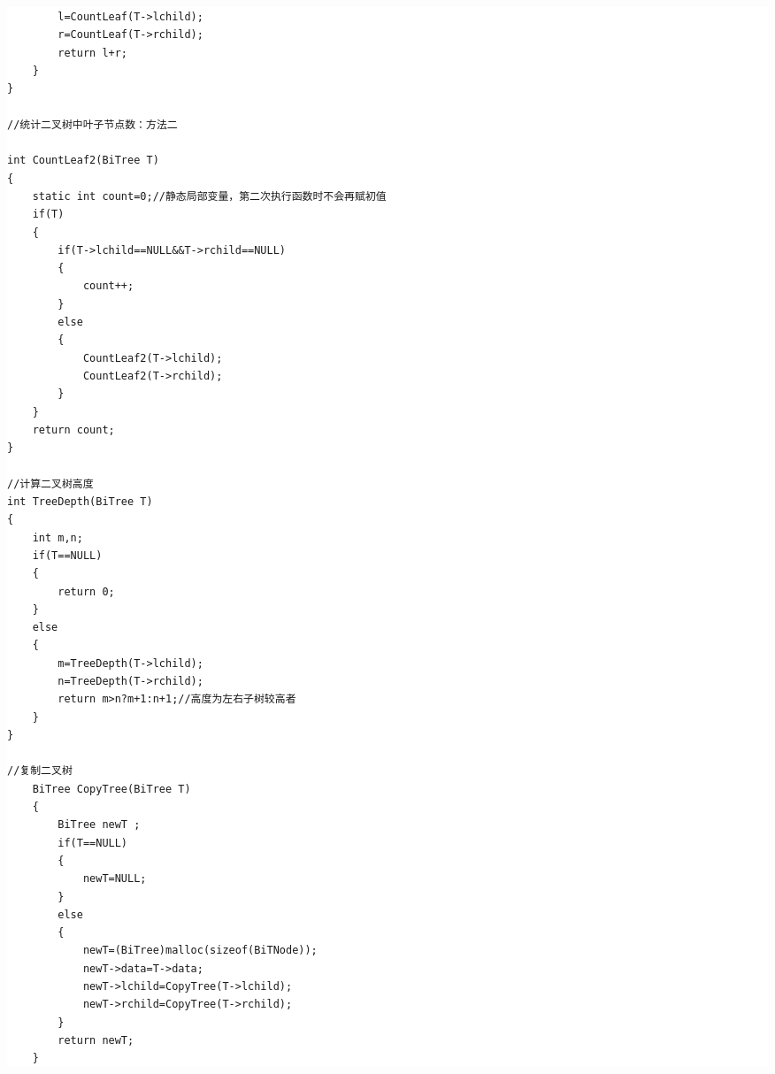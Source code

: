 			l=CountLeaf(T->lchild);
			r=CountLeaf(T->rchild);
			return l+r;
		}	
	}

	//统计二叉树中叶子节点数：方法二

	int CountLeaf2(BiTree T)
	{
		static int count=0;//静态局部变量，第二次执行函数时不会再赋初值
		if(T)
		{
			if(T->lchild==NULL&&T->rchild==NULL)
			{
				count++;
			}
			else
			{
				CountLeaf2(T->lchild);
				CountLeaf2(T->rchild);
			}
		}
		return count;
	}

	//计算二叉树高度
	int TreeDepth(BiTree T)
	{
		int m,n;
		if(T==NULL)
		{
			return 0;
		}
		else
		{
			m=TreeDepth(T->lchild);
			n=TreeDepth(T->rchild);
			return m>n?m+1:n+1;//高度为左右子树较高者
		}
	}

	//复制二叉树
		BiTree CopyTree(BiTree T)
		{
			BiTree newT ;
			if(T==NULL)
			{
				newT=NULL;
			}
			else
			{
				newT=(BiTree)malloc(sizeof(BiTNode));
				newT->data=T->data;
				newT->lchild=CopyTree(T->lchild);
				newT->rchild=CopyTree(T->rchild);
			}
			return newT;
		}
